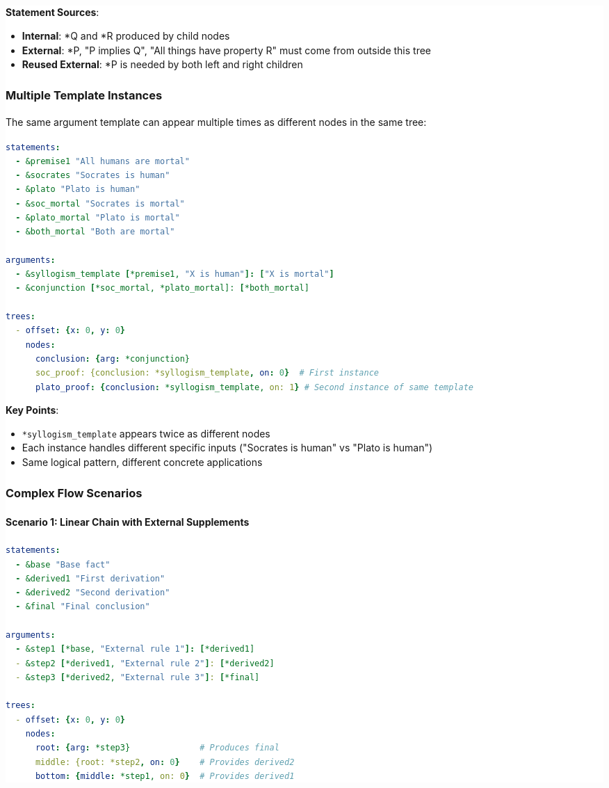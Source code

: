 **Statement Sources**:
- **Internal**: *Q and *R produced by child nodes
- **External**: *P, "P implies Q", "All things have property R" must come from outside this tree
- **Reused External**: *P is needed by both left and right children

### Multiple Template Instances

The same argument template can appear multiple times as different nodes in the same tree:

```yaml
statements:
  - &premise1 "All humans are mortal"
  - &socrates "Socrates is human"
  - &plato "Plato is human"
  - &soc_mortal "Socrates is mortal"
  - &plato_mortal "Plato is mortal"
  - &both_mortal "Both are mortal"

arguments:
  - &syllogism_template [*premise1, "X is human"]: ["X is mortal"]
  - &conjunction [*soc_mortal, *plato_mortal]: [*both_mortal]

trees:
  - offset: {x: 0, y: 0}
    nodes:
      conclusion: {arg: *conjunction}
      soc_proof: {conclusion: *syllogism_template, on: 0}  # First instance
      plato_proof: {conclusion: *syllogism_template, on: 1} # Second instance of same template
```

**Key Points**:
- `*syllogism_template` appears twice as different nodes
- Each instance handles different specific inputs ("Socrates is human" vs "Plato is human")
- Same logical pattern, different concrete applications

### Complex Flow Scenarios

#### Scenario 1: Linear Chain with External Supplements

```yaml
statements:
  - &base "Base fact"
  - &derived1 "First derivation"
  - &derived2 "Second derivation"
  - &final "Final conclusion"

arguments:
  - &step1 [*base, "External rule 1"]: [*derived1]
  - &step2 [*derived1, "External rule 2"]: [*derived2]
  - &step3 [*derived2, "External rule 3"]: [*final]

trees:
  - offset: {x: 0, y: 0}
    nodes:
      root: {arg: *step3}              # Produces final
      middle: {root: *step2, on: 0}    # Provides derived2
      bottom: {middle: *step1, on: 0}  # Provides derived1
```
